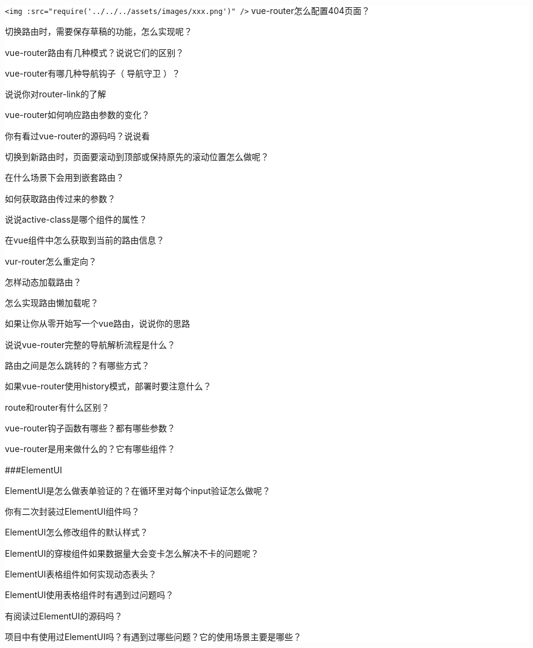 ```<img :src="require('../../../assets/images/xxx.png')" />```
vue-router怎么配置404页面？

切换路由时，需要保存草稿的功能，怎么实现呢？

vue-router路由有几种模式？说说它们的区别？

vue-router有哪几种导航钩子（ 导航守卫 ）？

说说你对router-link的了解

vue-router如何响应路由参数的变化？

你有看过vue-router的源码吗？说说看

切换到新路由时，页面要滚动到顶部或保持原先的滚动位置怎么做呢？

在什么场景下会用到嵌套路由？

如何获取路由传过来的参数？

说说active-class是哪个组件的属性？

在vue组件中怎么获取到当前的路由信息？

vur-router怎么重定向？

怎样动态加载路由？

怎么实现路由懒加载呢？

如果让你从零开始写一个vue路由，说说你的思路

说说vue-router完整的导航解析流程是什么？

路由之间是怎么跳转的？有哪些方式？

如果vue-router使用history模式，部署时要注意什么？

route和router有什么区别？

vue-router钩子函数有哪些？都有哪些参数？

vue-router是用来做什么的？它有哪些组件？



###ElementUI

ElementUI是怎么做表单验证的？在循环里对每个input验证怎么做呢？

你有二次封装过ElementUI组件吗？

ElementUI怎么修改组件的默认样式？

ElementUI的穿梭组件如果数据量大会变卡怎么解决不卡的问题呢？

ElementUI表格组件如何实现动态表头？

ElementUI使用表格组件时有遇到过问题吗？

有阅读过ElementUI的源码吗？

项目中有使用过ElementUI吗？有遇到过哪些问题？它的使用场景主要是哪些？
```